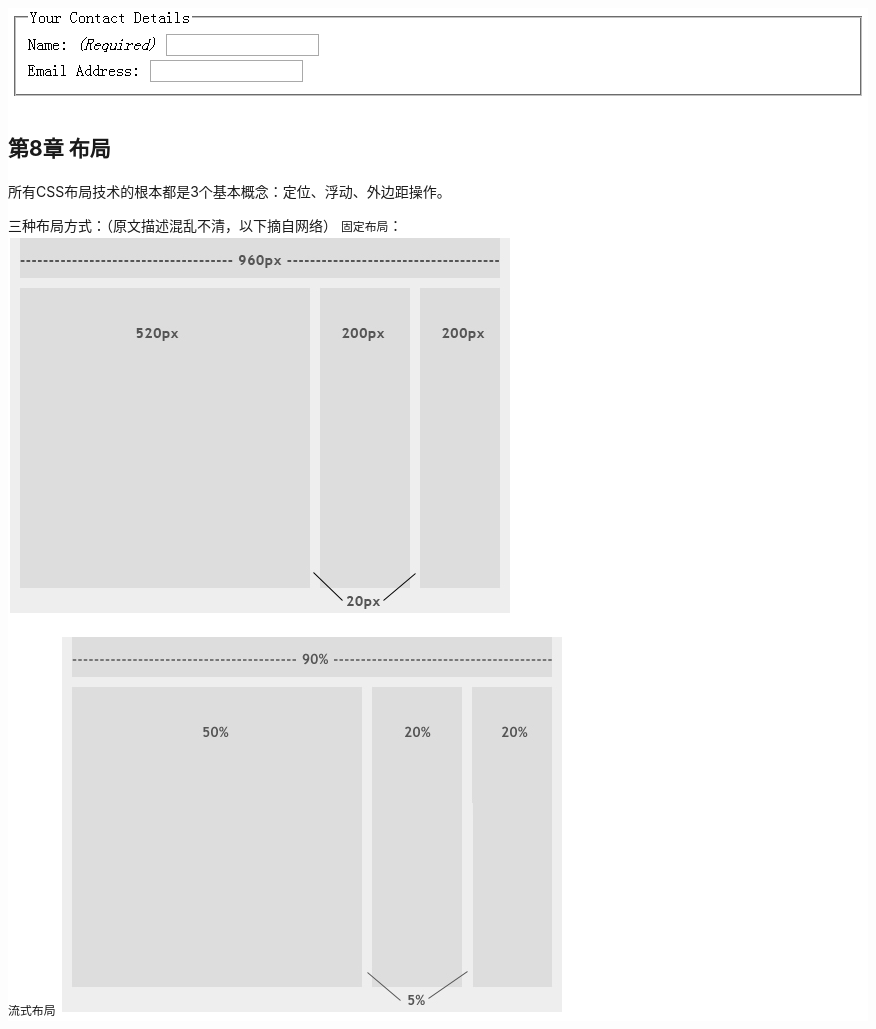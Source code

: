 ![image](/images/tech/css_14.png)


## 第8章 布局
所有CSS布局技术的根本都是3个基本概念：定位、浮动、外边距操作。

三种布局方式：（原文描述混乱不清，以下摘自网络）
`固定布局`：
![image](/images/tech/css_15.png)

`流式布局`
![image](/images/tech/css_16.png)
